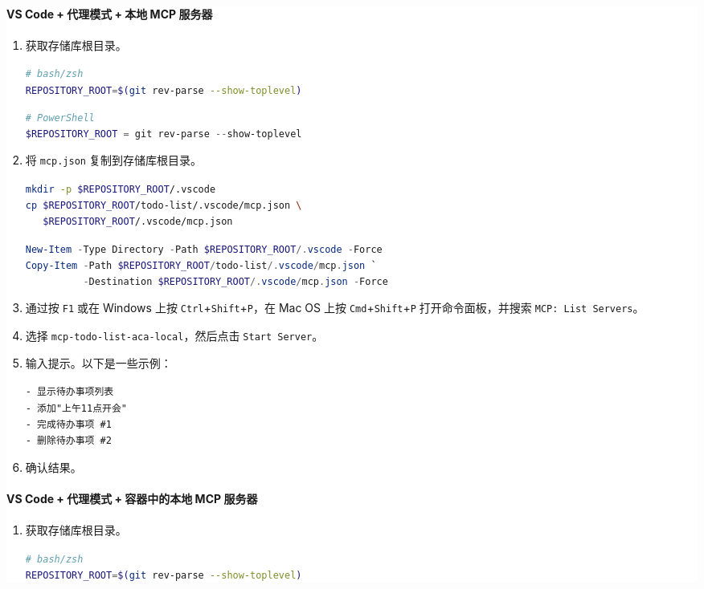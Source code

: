 #### VS Code + 代理模式 + 本地 MCP 服务器

1. 获取存储库根目录。

    ```bash
    # bash/zsh
    REPOSITORY_ROOT=$(git rev-parse --show-toplevel)
    ```

    ```powershell
    # PowerShell
    $REPOSITORY_ROOT = git rev-parse --show-toplevel
    ```

1. 将 `mcp.json` 复制到存储库根目录。

    ```bash
    mkdir -p $REPOSITORY_ROOT/.vscode
    cp $REPOSITORY_ROOT/todo-list/.vscode/mcp.json \
       $REPOSITORY_ROOT/.vscode/mcp.json
    ```

    ```powershell
    New-Item -Type Directory -Path $REPOSITORY_ROOT/.vscode -Force
    Copy-Item -Path $REPOSITORY_ROOT/todo-list/.vscode/mcp.json `
              -Destination $REPOSITORY_ROOT/.vscode/mcp.json -Force
    ```

1. 通过按 `F1` 或在 Windows 上按 `Ctrl`+`Shift`+`P`，在 Mac OS 上按 `Cmd`+`Shift`+`P` 打开命令面板，并搜索 `MCP: List Servers`。
1. 选择 `mcp-todo-list-aca-local`，然后点击 `Start Server`。
1. 输入提示。以下是一些示例：

    ```text
    - 显示待办事项列表
    - 添加"上午11点开会"
    - 完成待办事项 #1
    - 删除待办事项 #2
    ```

1. 确认结果。

#### VS Code + 代理模式 + 容器中的本地 MCP 服务器

1. 获取存储库根目录。

    ```bash
    # bash/zsh
    REPOSITORY_ROOT=$(git rev-parse --show-toplevel)
    ```
